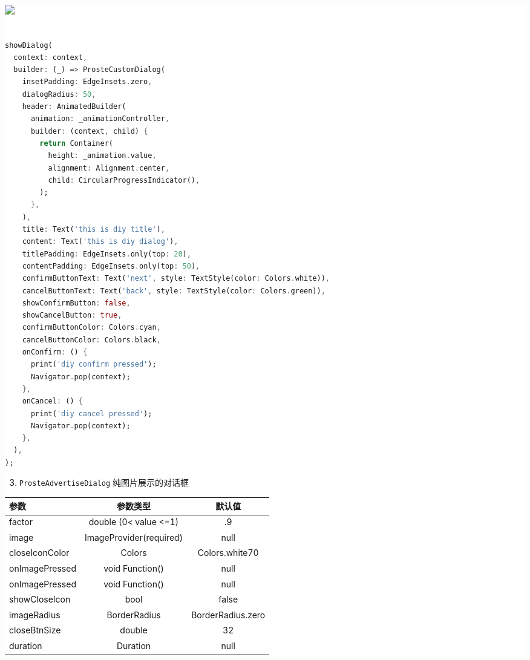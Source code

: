 
<img src="https://raw.githubusercontent.com/xyhxx/program_preview/master/proste_dialog/custom2.png" />

``` dart

showDialog(
  context: context,
  builder: (_) => ProsteCustomDialog(
    insetPadding: EdgeInsets.zero,
    dialogRadius: 50,
    header: AnimatedBuilder(
      animation: _animationController,
      builder: (context, child) {
        return Container(
          height: _animation.value,
          alignment: Alignment.center,
          child: CircularProgressIndicator(),
        );
      },
    ),
    title: Text('this is diy title'),
    content: Text('this is diy dialog'),
    titlePadding: EdgeInsets.only(top: 20),
    contentPadding: EdgeInsets.only(top: 50),
    confirmButtonText: Text('next', style: TextStyle(color: Colors.white)),
    cancelButtonText: Text('back', style: TextStyle(color: Colors.green)),
    showConfirmButton: false,
    showCancelButton: true,
    confirmButtonColor: Colors.cyan,
    cancelButtonColor: Colors.black,
    onConfirm: () {
      print('diy confirm pressed');
      Navigator.pop(context);
    },
    onCancel: () {
      print('diy cancel pressed');
      Navigator.pop(context);
    },
  ),
);

```

3. `ProsteAdvertiseDialog` 纯图片展示的对话框

| 参数 | 参数类型 | 默认值 |
| :-- | :---: | :---: |
| factor | double (0< value <=1) | .9 |
| image | ImageProvider(required) | null |
| closeIconColor | Colors | Colors.white70 |
| onImagePressed | void Function() | null |
| onImagePressed | void Function() | null |
| showCloseIcon | bool | false |
| imageRadius | BorderRadius | BorderRadius.zero |
| closeBtnSize | double | 32 |
| duration | Duration | null |
